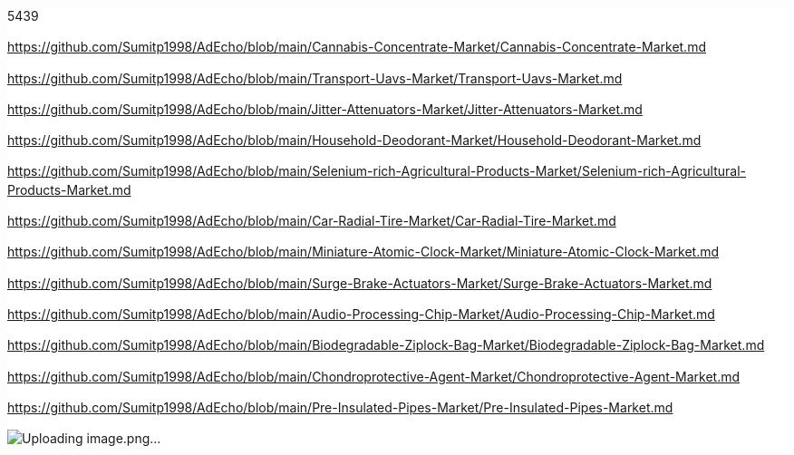 5439</p><p><a href="https://github.com/Sumitp1998/AdEcho/blob/main/Cannabis-Concentrate-Market/Cannabis-Concentrate-Market.md">https://github.com/Sumitp1998/AdEcho/blob/main/Cannabis-Concentrate-Market/Cannabis-Concentrate-Market.md</a></p><p><a href="https://github.com/Sumitp1998/AdEcho/blob/main/Transport-Uavs-Market/Transport-Uavs-Market.md">https://github.com/Sumitp1998/AdEcho/blob/main/Transport-Uavs-Market/Transport-Uavs-Market.md</a></p><p><a href="https://github.com/Sumitp1998/AdEcho/blob/main/Jitter-Attenuators-Market/Jitter-Attenuators-Market.md">https://github.com/Sumitp1998/AdEcho/blob/main/Jitter-Attenuators-Market/Jitter-Attenuators-Market.md</a></p><p><a href="https://github.com/Sumitp1998/AdEcho/blob/main/Household-Deodorant-Market/Household-Deodorant-Market.md">https://github.com/Sumitp1998/AdEcho/blob/main/Household-Deodorant-Market/Household-Deodorant-Market.md</a></p><p><a href="https://github.com/Sumitp1998/AdEcho/blob/main/Selenium-rich-Agricultural-Products-Market/Selenium-rich-Agricultural-Products-Market.md">https://github.com/Sumitp1998/AdEcho/blob/main/Selenium-rich-Agricultural-Products-Market/Selenium-rich-Agricultural-Products-Market.md</a></p><p><a href="https://github.com/Sumitp1998/AdEcho/blob/main/Car-Radial-Tire-Market/Car-Radial-Tire-Market.md">https://github.com/Sumitp1998/AdEcho/blob/main/Car-Radial-Tire-Market/Car-Radial-Tire-Market.md</a></p><p><a href="https://github.com/Sumitp1998/AdEcho/blob/main/Miniature-Atomic-Clock-Market/Miniature-Atomic-Clock-Market.md">https://github.com/Sumitp1998/AdEcho/blob/main/Miniature-Atomic-Clock-Market/Miniature-Atomic-Clock-Market.md</a></p><p><a href="https://github.com/Sumitp1998/AdEcho/blob/main/Surge-Brake-Actuators-Market/Surge-Brake-Actuators-Market.md">https://github.com/Sumitp1998/AdEcho/blob/main/Surge-Brake-Actuators-Market/Surge-Brake-Actuators-Market.md</a></p><p><a href="https://github.com/Sumitp1998/AdEcho/blob/main/Audio-Processing-Chip-Market/Audio-Processing-Chip-Market.md">https://github.com/Sumitp1998/AdEcho/blob/main/Audio-Processing-Chip-Market/Audio-Processing-Chip-Market.md</a></p><p><a href="https://github.com/Sumitp1998/AdEcho/blob/main/Biodegradable-Ziplock-Bag-Market/Biodegradable-Ziplock-Bag-Market.md">https://github.com/Sumitp1998/AdEcho/blob/main/Biodegradable-Ziplock-Bag-Market/Biodegradable-Ziplock-Bag-Market.md</a></p><p><a href="https://github.com/Sumitp1998/AdEcho/blob/main/Chondroprotective-Agent-Market/Chondroprotective-Agent-Market.md">https://github.com/Sumitp1998/AdEcho/blob/main/Chondroprotective-Agent-Market/Chondroprotective-Agent-Market.md</a></p><p><a href="https://github.com/Sumitp1998/AdEcho/blob/main/Pre-Insulated-Pipes-Market/Pre-Insulated-Pipes-Market.md">https://github.com/Sumitp1998/AdEcho/blob/main/Pre-Insulated-Pipes-Market/Pre-Insulated-Pipes-Market.md</a></p>
![Uploading image.png…]()
